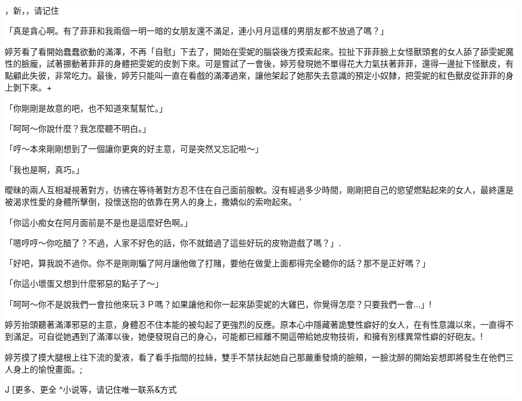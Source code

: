 ，新，，请记住



「真是貪心啊。有了菲菲和我兩個一明一暗的女朋友還不滿足，連小月月這樣的男朋友都不放過了嗎？」





婷芳看了看開始蠢蠢欲動的滿澤，不再「自慰」下去了，開始在雯妮的腦袋後方摸索起來。拉扯下菲菲臉上女怪獸頭套的女人舔了舔雯妮魔性的臉龐，試著挪動著菲菲的身體把雯妮的皮剝下來。可是嘗試了一會後，婷芳發現她不單得花大力氣扶著菲菲，還得一邊扯下怪獸皮，有點顧此失彼，非常吃力。最後，婷芳只能叫一直在看戲的滿澤過來，讓他架起了她那失去意識的預定小奴隸，把雯妮的紅色獸皮從菲菲的身上剝下來。+



「你剛剛是故意的吧，也不知道來幫幫忙。」





「呵呵～你說什麼？我怎麼聽不明白。」



「哼～本來剛剛想到了一個讓你更爽的好主意，可是突然又忘記啦～」





「我也是啊，真巧。」



曖昧的兩人互相凝視著對方，彷彿在等待著對方忍不住在自己面前服軟。沒有經過多少時間，剛剛把自己的慾望燃點起來的女人，最終還是被渴求性愛的身體所擊倒，投懷送抱的依靠在男人的身上，撒嬌似的索吻起來。 '





「你這小痴女在阿月面前是不是也是這麼好色啊。」





「嗯哼哼～你吃醋了？不過，人家不好色的話，你不就錯過了這些好玩的皮物遊戲了嗎？」.





「好吧，算我說不過你。你不是剛剛騙了阿月讓他做了打賭，要他在做愛上面都得完全聽你的話？那不是正好嗎？」



「你這小壞蛋又想到什麼邪惡的點子了～」





「呵呵～你不是說我們一會拉他來玩３Ｐ嗎？如果讓他和你一起來舔雯妮的大雞巴，你覺得怎麼？只要我們一會...」!



婷芳抬頭聽著滿澤邪惡的主意，身體忍不住本能的被勾起了更強烈的反應。原本心中隱藏著詭雙性癖好的女人，在有性意識以來，一直得不到滿足。可自從她遇到了滿澤以後，她便發現自己的身心，可能都已經離不開這帶給她皮物技術，和擁有別樣異常性癖的好砲友。!





婷芳摸了摸大腿根上往下流的愛液，看了看手指間的拉絲，雙手不禁扶起她自己那嚴重發燒的臉頰，一臉沈醉的開始妄想即將發生在他們三人身上的愉悅畫面。;

J [更多、更全 ^小说等，请记住唯一联系&方式
